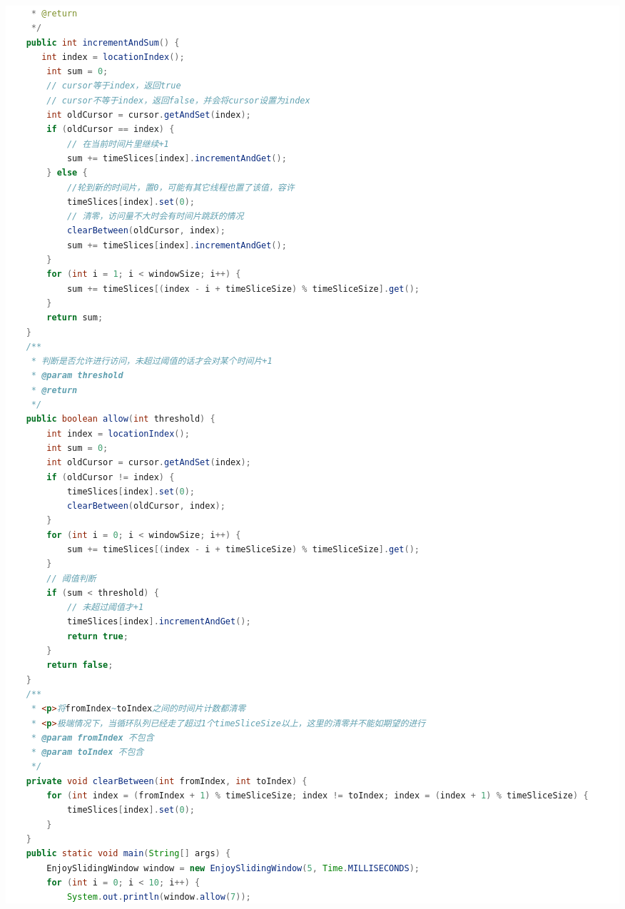 ```java
     * @return
     */
    public int incrementAndSum() {
       int index = locationIndex();
        int sum = 0;
        // cursor等于index，返回true
        // cursor不等于index，返回false，并会将cursor设置为index
        int oldCursor = cursor.getAndSet(index);
        if (oldCursor == index) {
            // 在当前时间片里继续+1
            sum += timeSlices[index].incrementAndGet();
        } else {
            //轮到新的时间片，置0，可能有其它线程也置了该值，容许
            timeSlices[index].set(0);
            // 清零，访问量不大时会有时间片跳跃的情况
            clearBetween(oldCursor, index);
            sum += timeSlices[index].incrementAndGet();
        }
        for (int i = 1; i < windowSize; i++) {
            sum += timeSlices[(index - i + timeSliceSize) % timeSliceSize].get();
        }
        return sum;
    }
    /**
     * 判断是否允许进行访问，未超过阈值的话才会对某个时间片+1
     * @param threshold
     * @return
     */
    public boolean allow(int threshold) {
        int index = locationIndex();
        int sum = 0;
        int oldCursor = cursor.getAndSet(index);
        if (oldCursor != index) {
            timeSlices[index].set(0);
            clearBetween(oldCursor, index);
        }
        for (int i = 0; i < windowSize; i++) {
            sum += timeSlices[(index - i + timeSliceSize) % timeSliceSize].get();
        }
        // 阈值判断
        if (sum < threshold) {
            // 未超过阈值才+1
            timeSlices[index].incrementAndGet();
            return true;
        }
        return false;
    }
    /**
     * <p>将fromIndex~toIndex之间的时间片计数都清零
     * <p>极端情况下，当循环队列已经走了超过1个timeSliceSize以上，这里的清零并不能如期望的进行
     * @param fromIndex 不包含
     * @param toIndex 不包含
     */
    private void clearBetween(int fromIndex, int toIndex) {
        for (int index = (fromIndex + 1) % timeSliceSize; index != toIndex; index = (index + 1) % timeSliceSize) {
            timeSlices[index].set(0);
        }
    }
    public static void main(String[] args) {
        EnjoySlidingWindow window = new EnjoySlidingWindow(5, Time.MILLISECONDS);
        for (int i = 0; i < 10; i++) {
            System.out.println(window.allow(7));
```